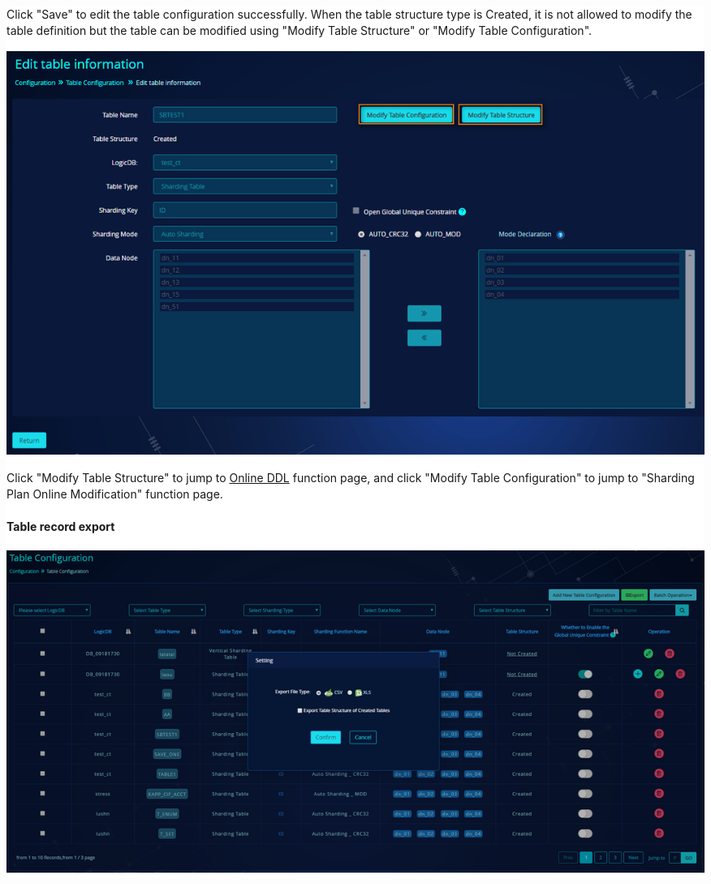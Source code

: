 Click "Save" to edit the table configuration successfully. When the table structure type is Created, it is not allowed to modify the table definition but the table can be modified using "Modify Table Structure" or "Modify Table Configuration".

![](assets/hotdb-management/image177.png)

Click "Modify Table Structure" to jump to [Online DDL](#online-ddl) function page, and click "Modify Table Configuration" to jump to "Sharding Plan Online Modification" function page.

#### Table record export

![](assets/hotdb-management/image178.png)

